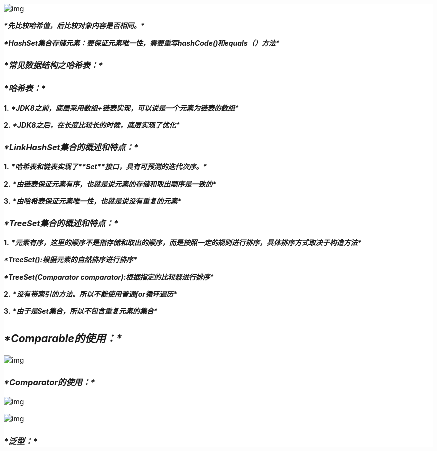 ![img](file:///C:\Users\ADMINI~1\AppData\Local\Temp\ksohtml16880\wps44.png) 

***\*先比较哈希值，后比较对象内容是否相同。\****

***\*HashSet集合存储元素：要保证元素唯一性，需要重写hashCode()和equals（）方法\****

 

### ***\*常见数据结构之哈希表：\****

### ***\*哈希表：\****

**1.** ***\*JDK8之前，底层采用数组+链表实现，可以说是一个元素为链表的数组\****

**2.** ***\*JDK8之后，在长度比较长的时候，底层实现了优化\****

 

 

### ***\*LinkHashSet集合的概述和特点：\****

**1.** ***\*哈希表和链表实现了\*******\*Set\*******\*接口，具有可预测的迭代次序。\****

**2.** ***\*由链表保证元素有序，也就是说元素的存储和取出顺序是一致的\****

**3.** ***\*由哈希表保证元素唯一性，也就是说没有重复的元素\****

 

 

### ***\*TreeSet集合的概述和特点：\****

**1.** ***\*元素有序，这里的顺序不是指存储和取出的顺序，而是按照一定的规则进行排序，具体排序方式取决于构造方法\****

***\*TreeSet():根据元素的自然排序进行排序\****

***\*TreeSet(Comparator comparator):根据指定的比较器进行排序\****

**2.** ***\*没有带索引的方法。所以不能使用普通for循环遍历\****

**3.** ***\*由于是Set集合，所以不包含重复元素的集合\****

 

## ***\*Comparable的使用：\****

![img](file:///C:\Users\ADMINI~1\AppData\Local\Temp\ksohtml16880\wps45.png) 

 

### ***\*Comparator的使用：\****

![img](file:///C:\Users\ADMINI~1\AppData\Local\Temp\ksohtml16880\wps46.png) 

![img](file:///C:\Users\ADMINI~1\AppData\Local\Temp\ksohtml16880\wps47.png) 

### ***\*泛型：\****
